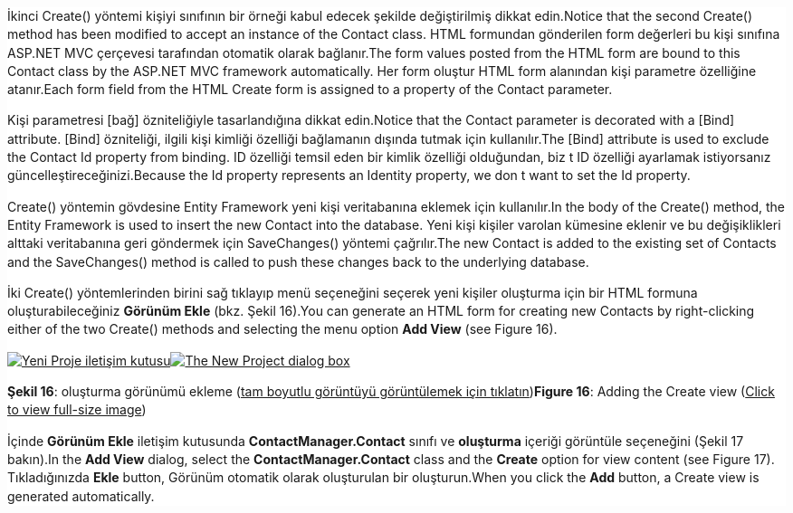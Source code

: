 <span data-ttu-id="a2c6a-350">İkinci Create() yöntemi kişiyi sınıfının bir örneği kabul edecek şekilde değiştirilmiş dikkat edin.</span><span class="sxs-lookup"><span data-stu-id="a2c6a-350">Notice that the second Create() method has been modified to accept an instance of the Contact class.</span></span> <span data-ttu-id="a2c6a-351">HTML formundan gönderilen form değerleri bu kişi sınıfına ASP.NET MVC çerçevesi tarafından otomatik olarak bağlanır.</span><span class="sxs-lookup"><span data-stu-id="a2c6a-351">The form values posted from the HTML form are bound to this Contact class by the ASP.NET MVC framework automatically.</span></span> <span data-ttu-id="a2c6a-352">Her form oluştur HTML form alanından kişi parametre özelliğine atanır.</span><span class="sxs-lookup"><span data-stu-id="a2c6a-352">Each form field from the HTML Create form is assigned to a property of the Contact parameter.</span></span>

<span data-ttu-id="a2c6a-353">Kişi parametresi [bağ] özniteliğiyle tasarlandığına dikkat edin.</span><span class="sxs-lookup"><span data-stu-id="a2c6a-353">Notice that the Contact parameter is decorated with a [Bind] attribute.</span></span> <span data-ttu-id="a2c6a-354">[Bind] özniteliği, ilgili kişi kimliği özelliği bağlamanın dışında tutmak için kullanılır.</span><span class="sxs-lookup"><span data-stu-id="a2c6a-354">The [Bind] attribute is used to exclude the Contact Id property from binding.</span></span> <span data-ttu-id="a2c6a-355">ID özelliği temsil eden bir kimlik özelliği olduğundan, biz t ID özelliği ayarlamak istiyorsanız güncelleştireceğinizi.</span><span class="sxs-lookup"><span data-stu-id="a2c6a-355">Because the Id property represents an Identity property, we don t want to set the Id property.</span></span>

<span data-ttu-id="a2c6a-356">Create() yöntemin gövdesine Entity Framework yeni kişi veritabanına eklemek için kullanılır.</span><span class="sxs-lookup"><span data-stu-id="a2c6a-356">In the body of the Create() method, the Entity Framework is used to insert the new Contact into the database.</span></span> <span data-ttu-id="a2c6a-357">Yeni kişi kişiler varolan kümesine eklenir ve bu değişiklikleri alttaki veritabanına geri göndermek için SaveChanges() yöntemi çağrılır.</span><span class="sxs-lookup"><span data-stu-id="a2c6a-357">The new Contact is added to the existing set of Contacts and the SaveChanges() method is called to push these changes back to the underlying database.</span></span>

<span data-ttu-id="a2c6a-358">İki Create() yöntemlerinden birini sağ tıklayıp menü seçeneğini seçerek yeni kişiler oluşturma için bir HTML formuna oluşturabileceğiniz **Görünüm Ekle** (bkz. Şekil 16).</span><span class="sxs-lookup"><span data-stu-id="a2c6a-358">You can generate an HTML form for creating new Contacts by right-clicking either of the two Create() methods and selecting the menu option **Add View** (see Figure 16).</span></span>


<span data-ttu-id="a2c6a-359">[![Yeni Proje iletişim kutusu](iteration-1-create-the-application-vb/_static/image16.jpg)](iteration-1-create-the-application-vb/_static/image31.png)</span><span class="sxs-lookup"><span data-stu-id="a2c6a-359">[![The New Project dialog box](iteration-1-create-the-application-vb/_static/image16.jpg)](iteration-1-create-the-application-vb/_static/image31.png)</span></span>

<span data-ttu-id="a2c6a-360">**Şekil 16**: oluşturma görünümü ekleme ([tam boyutlu görüntüyü görüntülemek için tıklatın](iteration-1-create-the-application-vb/_static/image32.png))</span><span class="sxs-lookup"><span data-stu-id="a2c6a-360">**Figure 16**: Adding the Create view ([Click to view full-size image](iteration-1-create-the-application-vb/_static/image32.png))</span></span>


<span data-ttu-id="a2c6a-361">İçinde **Görünüm Ekle** iletişim kutusunda **ContactManager.Contact** sınıfı ve **oluşturma** içeriği görüntüle seçeneğini (Şekil 17 bakın).</span><span class="sxs-lookup"><span data-stu-id="a2c6a-361">In the **Add View** dialog, select the **ContactManager.Contact** class and the **Create** option for view content (see Figure 17).</span></span> <span data-ttu-id="a2c6a-362">Tıkladığınızda **Ekle** button, Görünüm otomatik olarak oluşturulan bir oluşturun.</span><span class="sxs-lookup"><span data-stu-id="a2c6a-362">When you click the **Add** button, a Create view is generated automatically.</span></span>
